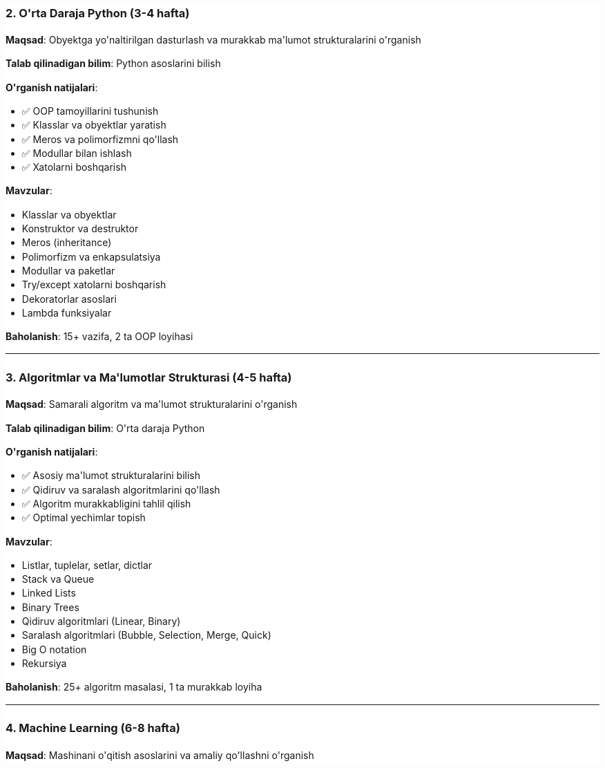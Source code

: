 ### 2. O'rta Daraja Python (3-4 hafta)
**Maqsad**: Obyektga yo'naltirilgan dasturlash va murakkab ma'lumot strukturalarini o'rganish

**Talab qilinadigan bilim**: Python asoslarini bilish

**O'rganish natijalari**:
- ✅ OOP tamoyillarini tushunish
- ✅ Klasslar va obyektlar yaratish
- ✅ Meros va polimorfizmni qo'llash
- ✅ Modullar bilan ishlash
- ✅ Xatolarni boshqarish

**Mavzular**:
- Klasslar va obyektlar
- Konstruktor va destruktor
- Meros (inheritance)
- Polimorfizm va enkapsulatsiya
- Modullar va paketlar
- Try/except xatolarni boshqarish
- Dekoratorlar asoslari
- Lambda funksiyalar

**Baholanish**: 15+ vazifa, 2 ta OOP loyihasi

---

### 3. Algoritmlar va Ma'lumotlar Strukturasi (4-5 hafta)
**Maqsad**: Samarali algoritm va ma'lumot strukturalarini o'rganish

**Talab qilinadigan bilim**: O'rta daraja Python

**O'rganish natijalari**:
- ✅ Asosiy ma'lumot strukturalarini bilish
- ✅ Qidiruv va saralash algoritmlarini qo'llash
- ✅ Algoritm murakkabligini tahlil qilish
- ✅ Optimal yechimlar topish

**Mavzular**:
- Listlar, tuplelar, setlar, dictlar
- Stack va Queue
- Linked Lists
- Binary Trees
- Qidiruv algoritmlari (Linear, Binary)
- Saralash algoritmlari (Bubble, Selection, Merge, Quick)
- Big O notation
- Rekursiya

**Baholanish**: 25+ algoritm masalasi, 1 ta murakkab loyiha

---

### 4. Machine Learning (6-8 hafta)
**Maqsad**: Mashinani o'qitish asoslarini va amaliy qo'llashni o'rganish
